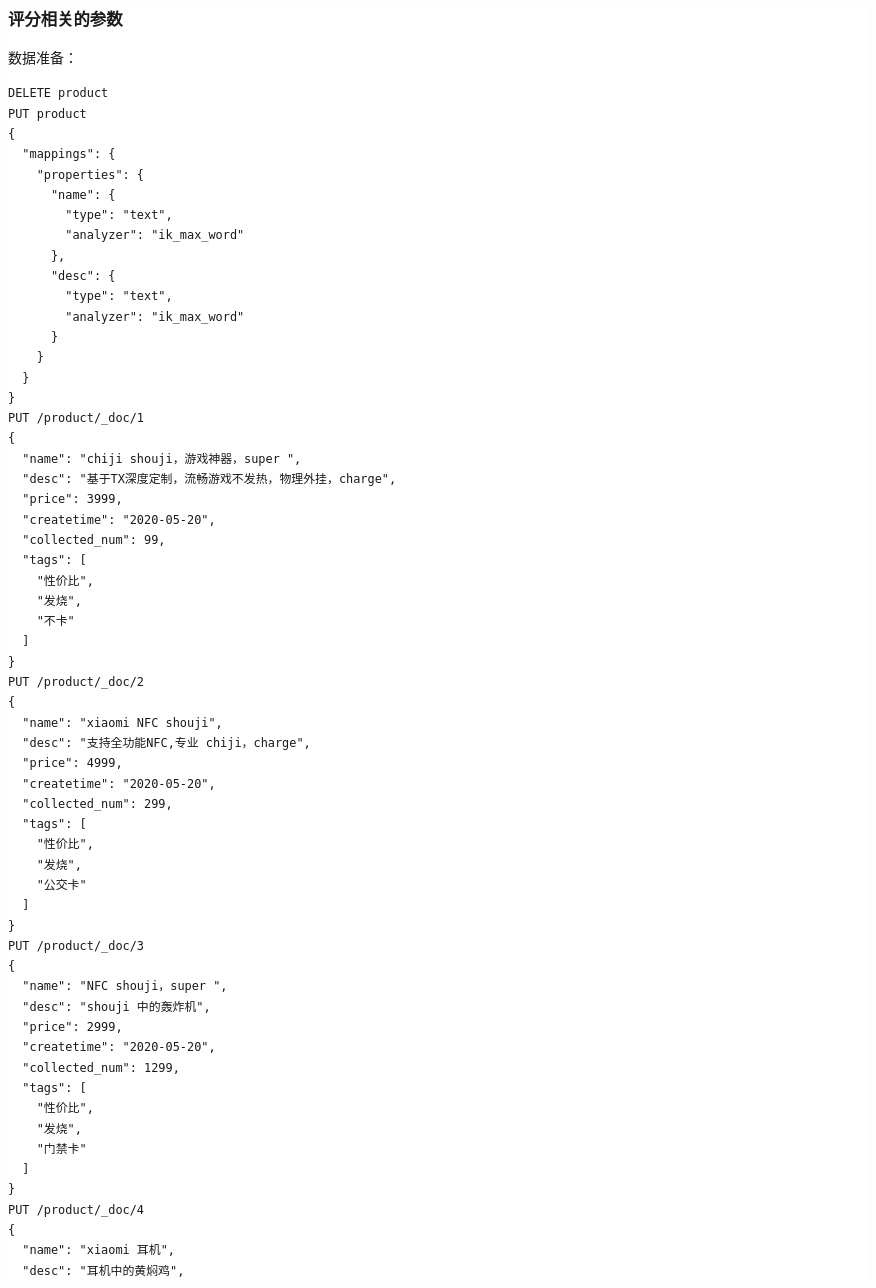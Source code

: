 ### 评分相关的参数

数据准备：

```shell
DELETE product
PUT product
{
  "mappings": {
    "properties": {
      "name": {
        "type": "text",
        "analyzer": "ik_max_word"
      },
      "desc": {
        "type": "text",
        "analyzer": "ik_max_word"
      }
    }
  }
}
PUT /product/_doc/1
{
  "name": "chiji shouji，游戏神器，super ",
  "desc": "基于TX深度定制，流畅游戏不发热，物理外挂，charge",
  "price": 3999,
  "createtime": "2020-05-20",
  "collected_num": 99,
  "tags": [
    "性价比",
    "发烧",
    "不卡"
  ]
}
PUT /product/_doc/2
{
  "name": "xiaomi NFC shouji",
  "desc": "支持全功能NFC,专业 chiji，charge",
  "price": 4999,
  "createtime": "2020-05-20",
  "collected_num": 299,
  "tags": [
    "性价比",
    "发烧",
    "公交卡"
  ]
}
PUT /product/_doc/3
{
  "name": "NFC shouji，super ",
  "desc": "shouji 中的轰炸机",
  "price": 2999,
  "createtime": "2020-05-20",
  "collected_num": 1299,
  "tags": [
    "性价比",
    "发烧",
    "门禁卡"
  ]
}
PUT /product/_doc/4
{
  "name": "xiaomi 耳机",
  "desc": "耳机中的黄焖鸡",
```